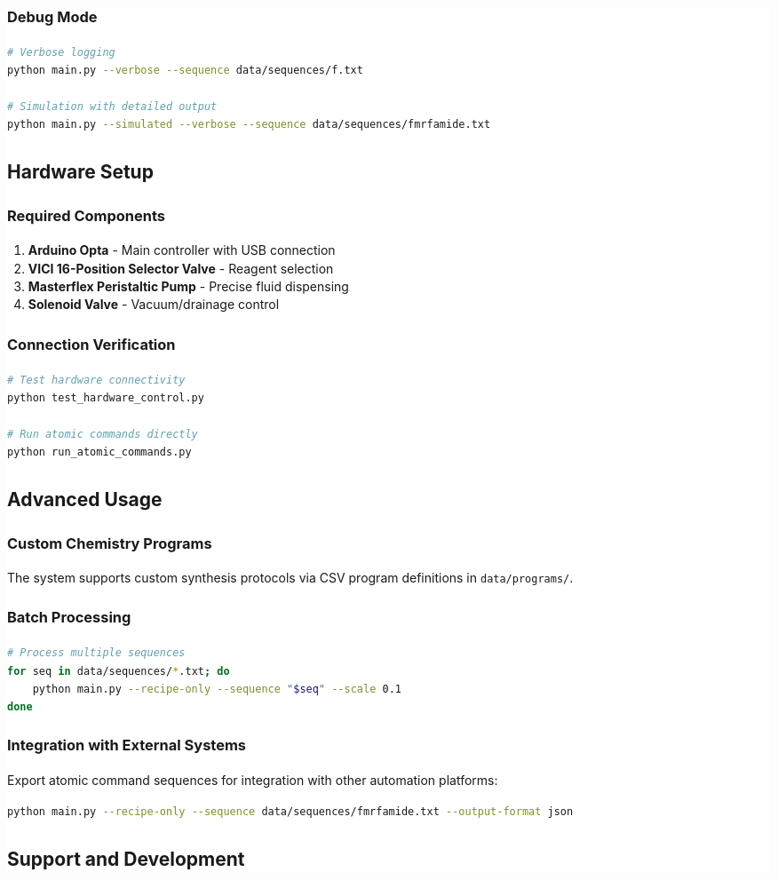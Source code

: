 ### Debug Mode

```bash
# Verbose logging
python main.py --verbose --sequence data/sequences/f.txt

# Simulation with detailed output
python main.py --simulated --verbose --sequence data/sequences/fmrfamide.txt
```

## Hardware Setup

### Required Components

1. **Arduino Opta** - Main controller with USB connection
2. **VICI 16-Position Selector Valve** - Reagent selection
3. **Masterflex Peristaltic Pump** - Precise fluid dispensing
4. **Solenoid Valve** - Vacuum/drainage control

### Connection Verification

```bash
# Test hardware connectivity
python test_hardware_control.py

# Run atomic commands directly
python run_atomic_commands.py
```

## Advanced Usage

### Custom Chemistry Programs

The system supports custom synthesis protocols via CSV program definitions in `data/programs/`.

### Batch Processing

```bash
# Process multiple sequences
for seq in data/sequences/*.txt; do
    python main.py --recipe-only --sequence "$seq" --scale 0.1
done
```

### Integration with External Systems

Export atomic command sequences for integration with other automation platforms:

```bash
python main.py --recipe-only --sequence data/sequences/fmrfamide.txt --output-format json
```

## Support and Development
